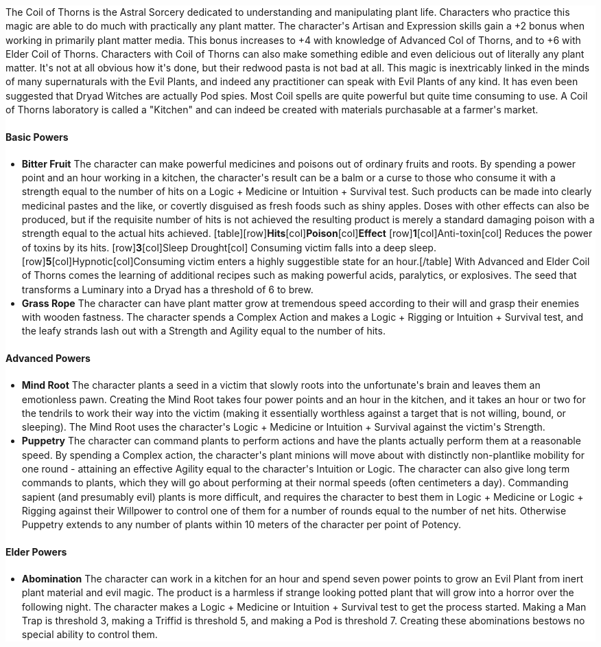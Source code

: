 The Coil of Thorns is the Astral Sorcery dedicated to understanding and manipulating plant life. Characters who practice this magic are able to do much with practically any plant matter. The character's Artisan and Expression skills gain a +2 bonus when working in primarily plant matter media. This bonus increases to +4 with knowledge of Advanced Col of Thorns, and to +6 with Elder Coil of Thorns. Characters with Coil of Thorns can also make something edible and even delicious out of literally any plant matter. It's not at all obvious how it's done, but their redwood pasta is not bad at all. This magic is inextricably linked in the minds of many supernaturals with the Evil Plants, and indeed any practitioner can speak with Evil Plants of any kind. It has even been suggested that Dryad Witches are actually Pod spies. Most Coil spells are quite powerful but quite time consuming to use. A Coil of Thorns laboratory is called a "Kitchen" and can indeed be created with materials purchasable at a farmer's market.

#### Basic Powers
* **Bitter Fruit** The character can make powerful medicines and poisons out of ordinary fruits and roots. By spending a power point and an hour working in a kitchen, the character's result can be a balm or a curse to those who consume it with a strength equal to the number of hits on a Logic + Medicine or Intuition + Survival test. Such products can be made into clearly medicinal pastes and the like, or covertly disguised as fresh foods such as shiny apples. Doses with other effects can also be produced, but if the requisite number of hits is not achieved the resulting product is merely a standard damaging poison with a strength equal to the actual hits achieved.
[table][row]**Hits**[col]**Poison**[col]**Effect**
[row]**1**[col]Anti-toxin[col] Reduces the power of toxins by its hits.
[row]**3**[col]Sleep Drought[col] Consuming victim falls into a deep sleep.
[row]**5**[col]Hypnotic[col]Consuming victim enters a highly suggestible state for an hour.[/table]
With Advanced and Elder Coil of Thorns comes the learning of additional recipes such as making powerful acids, paralytics, or explosives. The seed that transforms a Luminary into a Dryad has a threshold of 6 to brew.
* **Grass Rope** The character can have plant matter grow at tremendous speed according to their will and grasp their enemies with wooden fastness. The character spends a Complex Action and makes a Logic + Rigging or Intuition + Survival test, and the leafy strands lash out with a Strength and Agility equal to the number of hits.

#### Advanced Powers
* **Mind Root** The character plants a seed in a victim that slowly roots into the unfortunate's brain and leaves them an emotionless pawn. Creating the Mind Root takes four power points and an hour in the kitchen, and it takes an hour or two for the tendrils to work their way into the victim (making it essentially worthless against a target that is not willing, bound, or sleeping). The Mind Root uses the character's Logic + Medicine or Intuition + Survival against the victim's Strength.
* **Puppetry** The character can command plants to perform actions and have the plants actually perform them at a reasonable speed. By spending a Complex action, the character's plant minions will move about with distinctly non-plantlike mobility for one round - attaining an effective Agility equal to the character's Intuition or Logic. The character can also give long term commands to plants, which they will go about performing at their normal speeds (often centimeters a day). Commanding sapient (and presumably evil) plants is more difficult, and requires the character to best them in Logic + Medicine or Logic + Rigging against their Willpower to control one of them for a number of rounds equal to the number of net hits. Otherwise Puppetry extends to any number of plants within 10 meters of the character per point of Potency.

#### Elder Powers
* **Abomination** The character can work in a kitchen for an hour and spend seven power points to grow an Evil Plant from inert plant material and evil magic. The product is a harmless if strange looking potted plant that will grow into a horror over the following night. The character makes a Logic + Medicine or Intuition + Survival test to get the process started. Making a Man Trap is threshold 3, making a Triffid is threshold 5, and making a Pod is threshold 7. Creating these abominations bestows no special ability to control them. 